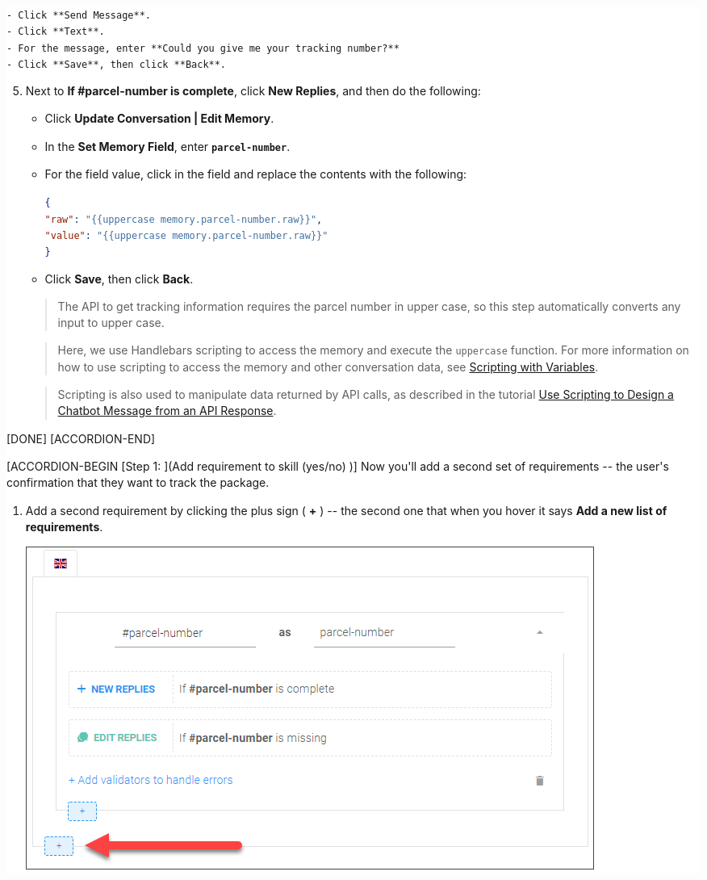     - Click **Send Message**.
    - Click **Text**.
    - For the message, enter **Could you give me your tracking number?**
    - Click **Save**, then click **Back**.

5. Next to **If #parcel-number is complete**, click **New Replies**, and then do the following:

    - Click **Update Conversation | Edit Memory**.
    - In the **Set Memory Field**, enter **`parcel-number`**.
    - For the field value, click in the field and replace the contents with the following:

        ```JSON
        {
        "raw": "{{uppercase memory.parcel-number.raw}}",
        "value": "{{uppercase memory.parcel-number.raw}}"
        }
        ```

    - Click **Save**, then click **Back**.

    >The API to get tracking information requires the parcel number in upper case, so this step automatically converts any input to upper case.

    >Here, we use Handlebars scripting to access the memory and execute the `uppercase` function. For more information on how to use scripting to access the memory and other conversation data, see [Scripting with Variables](https://help.sap.com/viewer/a4522a393d2b4643812b7caadfe90c18/latest/en-US/5b86debf32444658b29db44733d8d81a.html).

    >Scripting is also used to manipulate data returned by API calls, as described in the tutorial [Use Scripting to Design a Chatbot Message from an API Response](conversational-ai-scripting-intro).

[DONE]
[ACCORDION-END]


[ACCORDION-BEGIN [Step 1: ](Add requirement to skill (yes/no) )]
Now you'll add a second set of requirements -- the user's confirmation that they want to track the package.

1. Add a second requirement by clicking the plus sign ( **+** ) -- the second one that when you hover it says **Add a new list of requirements**.

    ![Requirements confirm](Requirements_confirm.png)
